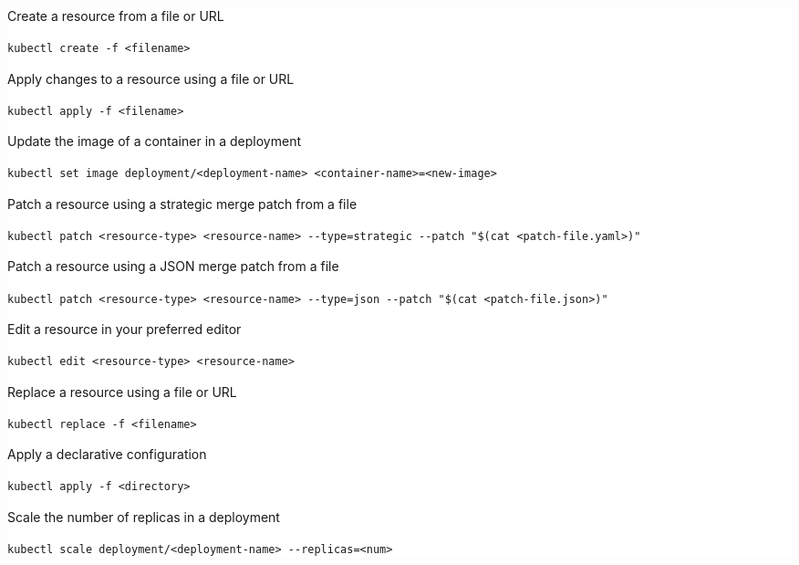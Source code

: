 Create a resource from a file or URL

    kubectl create -f <filename>

Apply changes to a resource using a file or URL

    kubectl apply -f <filename>

Update the image of a container in a deployment

    kubectl set image deployment/<deployment-name> <container-name>=<new-image>

Patch a resource using a strategic merge patch from a file

    kubectl patch <resource-type> <resource-name> --type=strategic --patch "$(cat <patch-file.yaml>)"

Patch a resource using a JSON merge patch from a file

    kubectl patch <resource-type> <resource-name> --type=json --patch "$(cat <patch-file.json>)"

Edit a resource in your preferred editor 

    kubectl edit <resource-type> <resource-name>

Replace a resource using a file or URL

    kubectl replace -f <filename>

Apply a declarative configuration

    kubectl apply -f <directory>

Scale the number of replicas in a deployment

    kubectl scale deployment/<deployment-name> --replicas=<num>



